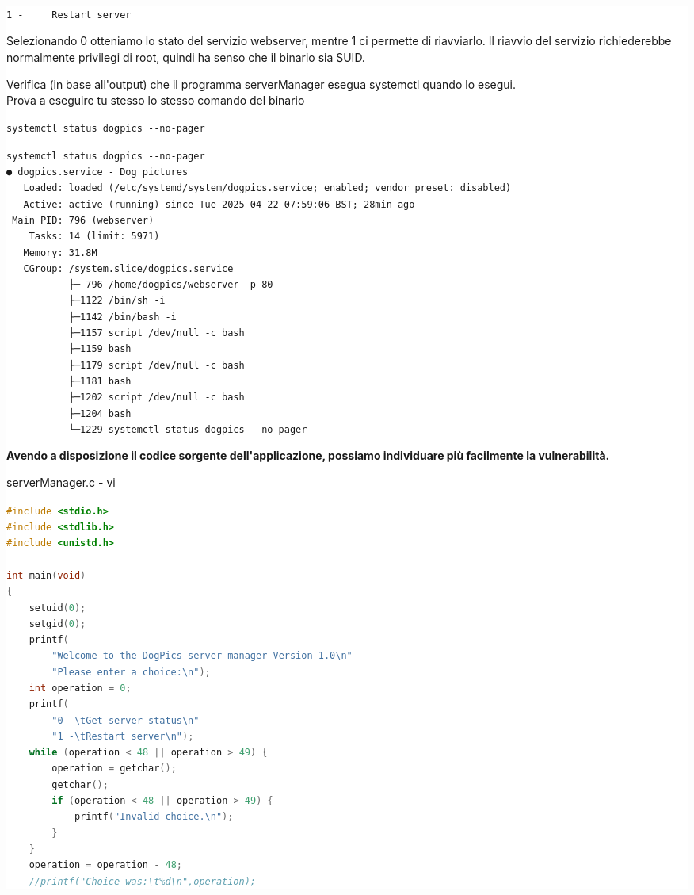 ```
1 -     Restart server

```

Selezionando 0 otteniamo lo stato del servizio webserver, mentre 1 ci permette di riavviarlo. Il riavvio del servizio richiederebbe normalmente privilegi di root, quindi ha senso che il binario sia SUID.


Verifica (in base all'output) che il programma serverManager esegua systemctl quando lo esegui.  
Prova a eseguire tu stesso lo stesso comando del binario
```
systemctl status dogpics --no-pager
```

```
systemctl status dogpics --no-pager
● dogpics.service - Dog pictures
   Loaded: loaded (/etc/systemd/system/dogpics.service; enabled; vendor preset: disabled)
   Active: active (running) since Tue 2025-04-22 07:59:06 BST; 28min ago
 Main PID: 796 (webserver)
    Tasks: 14 (limit: 5971)
   Memory: 31.8M
   CGroup: /system.slice/dogpics.service
           ├─ 796 /home/dogpics/webserver -p 80
           ├─1122 /bin/sh -i
           ├─1142 /bin/bash -i
           ├─1157 script /dev/null -c bash
           ├─1159 bash
           ├─1179 script /dev/null -c bash
           ├─1181 bash
           ├─1202 script /dev/null -c bash
           ├─1204 bash
           └─1229 systemctl status dogpics --no-pager

```

**Avendo a disposizione il codice sorgente dell'applicazione, possiamo individuare più facilmente la vulnerabilità.**

serverManager.c - vi

```c
#include <stdio.h>
#include <stdlib.h>
#include <unistd.h>

int main(void)
{   
    setuid(0);
    setgid(0);
    printf(
        "Welcome to the DogPics server manager Version 1.0\n"
        "Please enter a choice:\n");
    int operation = 0;
    printf(
        "0 -\tGet server status\n"
        "1 -\tRestart server\n");
    while (operation < 48 || operation > 49) {
        operation = getchar();
        getchar();
        if (operation < 48 || operation > 49) {
            printf("Invalid choice.\n");
        }
    }
    operation = operation - 48;
    //printf("Choice was:\t%d\n",operation);
```